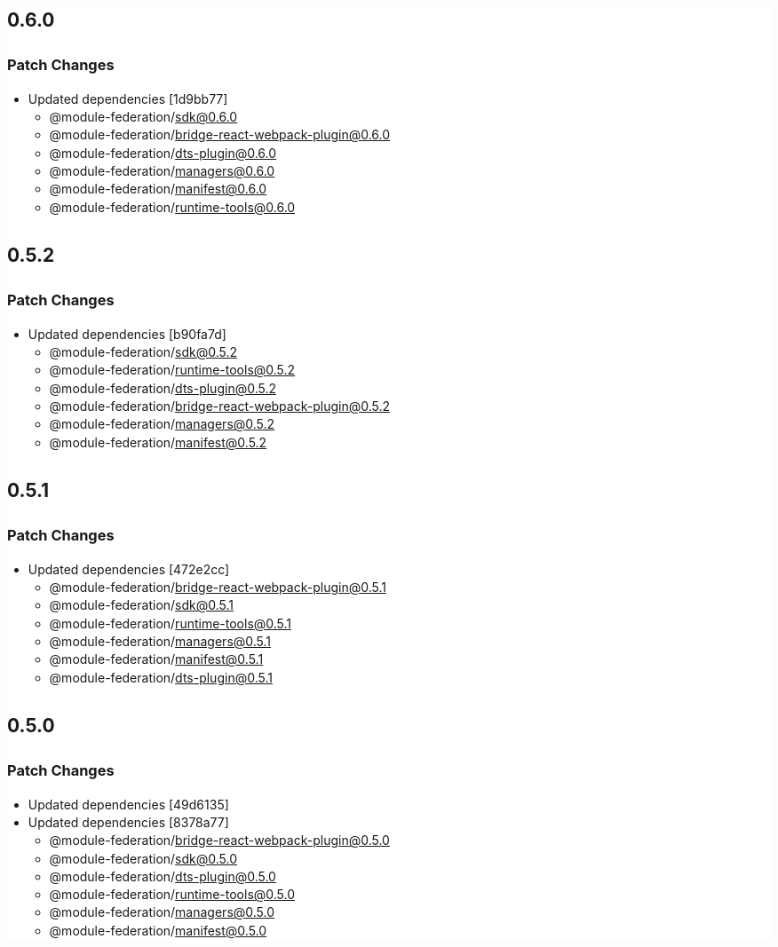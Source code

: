 ## 0.6.0

### Patch Changes

- Updated dependencies [1d9bb77]
  - @module-federation/sdk@0.6.0
  - @module-federation/bridge-react-webpack-plugin@0.6.0
  - @module-federation/dts-plugin@0.6.0
  - @module-federation/managers@0.6.0
  - @module-federation/manifest@0.6.0
  - @module-federation/runtime-tools@0.6.0

## 0.5.2

### Patch Changes

- Updated dependencies [b90fa7d]
  - @module-federation/sdk@0.5.2
  - @module-federation/runtime-tools@0.5.2
  - @module-federation/dts-plugin@0.5.2
  - @module-federation/bridge-react-webpack-plugin@0.5.2
  - @module-federation/managers@0.5.2
  - @module-federation/manifest@0.5.2

## 0.5.1

### Patch Changes

- Updated dependencies [472e2cc]
  - @module-federation/bridge-react-webpack-plugin@0.5.1
  - @module-federation/sdk@0.5.1
  - @module-federation/runtime-tools@0.5.1
  - @module-federation/managers@0.5.1
  - @module-federation/manifest@0.5.1
  - @module-federation/dts-plugin@0.5.1

## 0.5.0

### Patch Changes

- Updated dependencies [49d6135]
- Updated dependencies [8378a77]
  - @module-federation/bridge-react-webpack-plugin@0.5.0
  - @module-federation/sdk@0.5.0
  - @module-federation/dts-plugin@0.5.0
  - @module-federation/runtime-tools@0.5.0
  - @module-federation/managers@0.5.0
  - @module-federation/manifest@0.5.0
